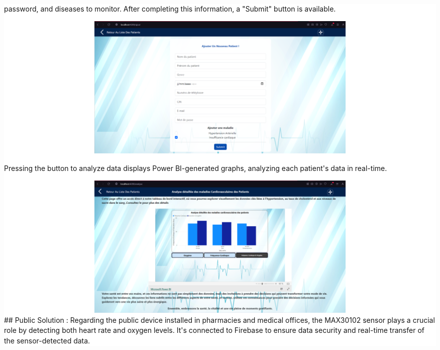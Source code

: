   password, and diseases to monitor. After completing this information, a &quot;Submit&quot; button is available.
  <div style="text-align: center;">
    <img src="./ReadMeImages/5.png" alt="la conception du job Talend" width="500">
  </div>
 
  Pressing the button to analyze data displays Power BI-generated graphs, analyzing each patient&#39;s
  data in real-time.
  <div style="text-align: center;">
    <img src="./ReadMeImages/4.png" alt="la conception du job Talend" width="500">
  </div>
  ## Public Solution :
  Regarding the public device installed in pharmacies and medical offices, the MAX30102 sensor plays
a crucial role by detecting both heart rate and oxygen levels. It&#39;s connected to Firebase to ensure
data security and real-time transfer of the sensor-detected data.